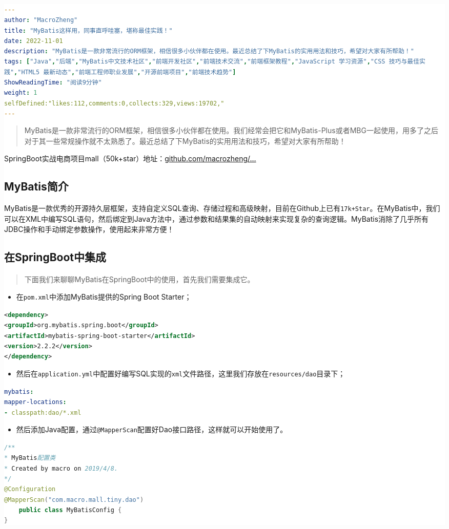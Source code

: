 ```yaml
---
author: "MacroZheng"
title: "MyBatis这样用，同事直呼哇塞，堪称最佳实践！"
date: 2022-11-01
description: "MyBatis是一款非常流行的ORM框架，相信很多小伙伴都在使用。最近总结了下MyBatis的实用用法和技巧，希望对大家有所帮助！"
tags: ["Java","后端","MyBatis中文技术社区","前端开发社区","前端技术交流","前端框架教程","JavaScript 学习资源","CSS 技巧与最佳实践","HTML5 最新动态","前端工程师职业发展","开源前端项目","前端技术趋势"]
ShowReadingTime: "阅读9分钟"
weight: 1
selfDefined:"likes:112,comments:0,collects:329,views:19702,"
---
```

> MyBatis是一款非常流行的ORM框架，相信很多小伙伴都在使用。我们经常会把它和MyBatis-Plus或者MBG一起使用，用多了之后对于其一些常规操作就不太熟悉了。最近总结了下MyBatis的实用用法和技巧，希望对大家有所帮助！

SpringBoot实战电商项目mall（50k+star）地址：[github.com/macrozheng/…](https://link.juejin.cn?target=https%3A%2F%2Fgithub.com%2Fmacrozheng%2Fmall "https://github.com/macrozheng/mall")

MyBatis简介
---------

MyBatis是一款优秀的开源持久层框架，支持自定义SQL查询、存储过程和高级映射，目前在Github上已有`17k+Star`。在MyBatis中，我们可以在XML中编写SQL语句，然后绑定到Java方法中，通过参数和结果集的自动映射来实现复杂的查询逻辑。MyBatis消除了几乎所有JDBC操作和手动绑定参数操作，使用起来非常方便！

在SpringBoot中集成
--------------

> 下面我们来聊聊MyBatis在SpringBoot中的使用，首先我们需要集成它。

*   在`pom.xml`中添加MyBatis提供的Spring Boot Starter；

```xml
<dependency>
<groupId>org.mybatis.spring.boot</groupId>
<artifactId>mybatis-spring-boot-starter</artifactId>
<version>2.2.2</version>
</dependency>
```

*   然后在`application.yml`中配置好编写SQL实现的`xml`文件路径，这里我们存放在`resources/dao`目录下；

```yaml
mybatis:
mapper-locations:
- classpath:dao/*.xml
```

*   然后添加Java配置，通过`@MapperScan`配置好Dao接口路径，这样就可以开始使用了。

```java
/**
* MyBatis配置类
* Created by macro on 2019/4/8.
*/
@Configuration
@MapperScan("com.macro.mall.tiny.dao")
    public class MyBatisConfig {
}
```
